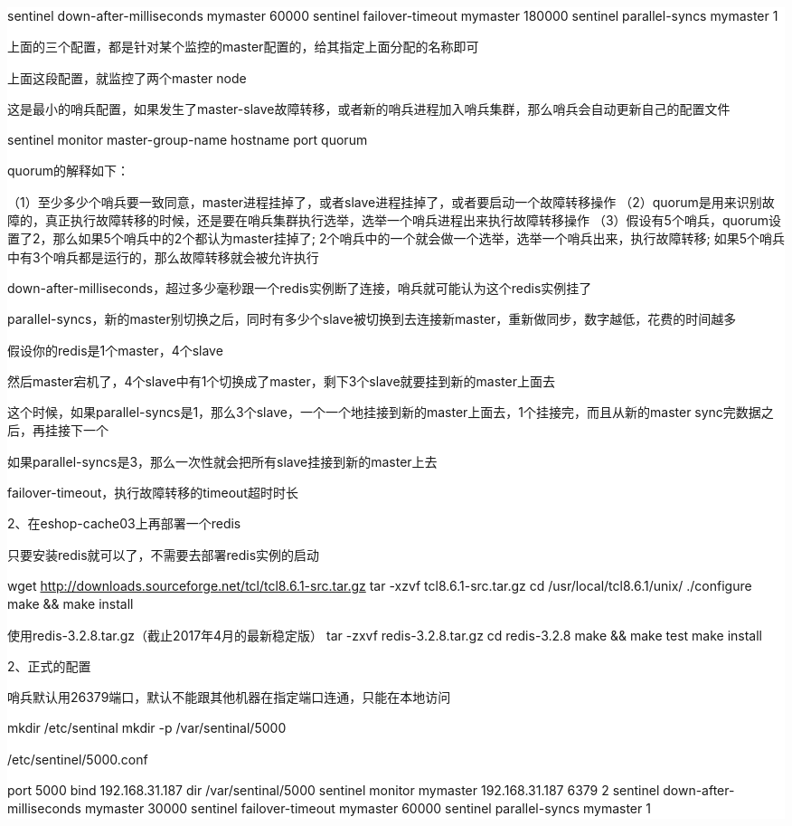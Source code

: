 sentinel down-after-milliseconds mymaster 60000
sentinel failover-timeout mymaster 180000
sentinel parallel-syncs mymaster 1

上面的三个配置，都是针对某个监控的master配置的，给其指定上面分配的名称即可

上面这段配置，就监控了两个master node

这是最小的哨兵配置，如果发生了master-slave故障转移，或者新的哨兵进程加入哨兵集群，那么哨兵会自动更新自己的配置文件

sentinel monitor master-group-name hostname port quorum

quorum的解释如下：

（1）至少多少个哨兵要一致同意，master进程挂掉了，或者slave进程挂掉了，或者要启动一个故障转移操作
（2）quorum是用来识别故障的，真正执行故障转移的时候，还是要在哨兵集群执行选举，选举一个哨兵进程出来执行故障转移操作
（3）假设有5个哨兵，quorum设置了2，那么如果5个哨兵中的2个都认为master挂掉了; 2个哨兵中的一个就会做一个选举，选举一个哨兵出来，执行故障转移; 如果5个哨兵中有3个哨兵都是运行的，那么故障转移就会被允许执行

down-after-milliseconds，超过多少毫秒跟一个redis实例断了连接，哨兵就可能认为这个redis实例挂了

parallel-syncs，新的master别切换之后，同时有多少个slave被切换到去连接新master，重新做同步，数字越低，花费的时间越多

假设你的redis是1个master，4个slave

然后master宕机了，4个slave中有1个切换成了master，剩下3个slave就要挂到新的master上面去

这个时候，如果parallel-syncs是1，那么3个slave，一个一个地挂接到新的master上面去，1个挂接完，而且从新的master sync完数据之后，再挂接下一个

如果parallel-syncs是3，那么一次性就会把所有slave挂接到新的master上去

failover-timeout，执行故障转移的timeout超时时长

2、在eshop-cache03上再部署一个redis

只要安装redis就可以了，不需要去部署redis实例的启动

wget http://downloads.sourceforge.net/tcl/tcl8.6.1-src.tar.gz
tar -xzvf tcl8.6.1-src.tar.gz
cd  /usr/local/tcl8.6.1/unix/
./configure  
make && make install

使用redis-3.2.8.tar.gz（截止2017年4月的最新稳定版）
tar -zxvf redis-3.2.8.tar.gz
cd redis-3.2.8
make && make test
make install

2、正式的配置

哨兵默认用26379端口，默认不能跟其他机器在指定端口连通，只能在本地访问

mkdir /etc/sentinal
mkdir -p /var/sentinal/5000

/etc/sentinel/5000.conf

port 5000
bind 192.168.31.187
dir /var/sentinal/5000
sentinel monitor mymaster 192.168.31.187 6379 2
sentinel down-after-milliseconds mymaster 30000
sentinel failover-timeout mymaster 60000
sentinel parallel-syncs mymaster 1
